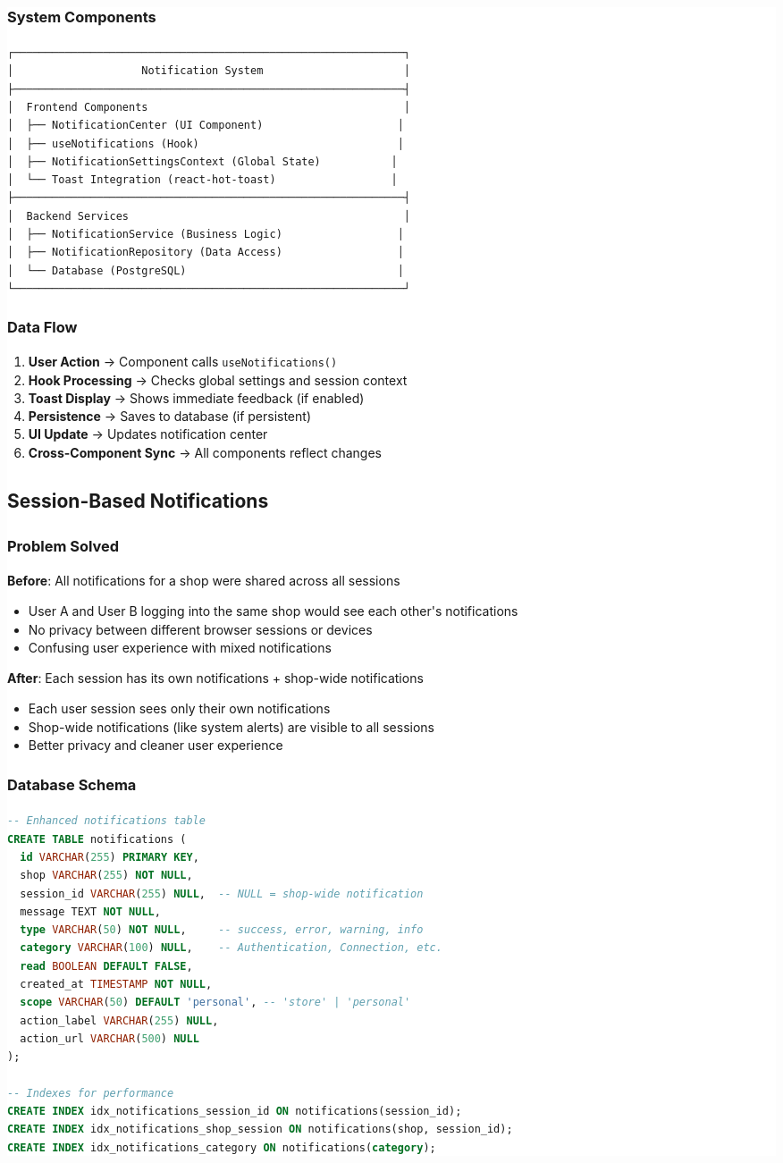 ### System Components

```
┌─────────────────────────────────────────────────────────────┐
│                    Notification System                      │
├─────────────────────────────────────────────────────────────┤
│  Frontend Components                                        │
│  ├── NotificationCenter (UI Component)                     │
│  ├── useNotifications (Hook)                               │
│  ├── NotificationSettingsContext (Global State)           │
│  └── Toast Integration (react-hot-toast)                  │
├─────────────────────────────────────────────────────────────┤
│  Backend Services                                           │
│  ├── NotificationService (Business Logic)                  │
│  ├── NotificationRepository (Data Access)                  │
│  └── Database (PostgreSQL)                                 │
└─────────────────────────────────────────────────────────────┘
```

### Data Flow

1. **User Action** → Component calls `useNotifications()`
2. **Hook Processing** → Checks global settings and session context
3. **Toast Display** → Shows immediate feedback (if enabled)
4. **Persistence** → Saves to database (if persistent)
5. **UI Update** → Updates notification center
6. **Cross-Component Sync** → All components reflect changes

## Session-Based Notifications

### Problem Solved

**Before**: All notifications for a shop were shared across all sessions
- User A and User B logging into the same shop would see each other's notifications
- No privacy between different browser sessions or devices
- Confusing user experience with mixed notifications

**After**: Each session has its own notifications + shop-wide notifications
- Each user session sees only their own notifications
- Shop-wide notifications (like system alerts) are visible to all sessions
- Better privacy and cleaner user experience

### Database Schema

```sql
-- Enhanced notifications table
CREATE TABLE notifications (
  id VARCHAR(255) PRIMARY KEY,
  shop VARCHAR(255) NOT NULL,
  session_id VARCHAR(255) NULL,  -- NULL = shop-wide notification
  message TEXT NOT NULL,
  type VARCHAR(50) NOT NULL,     -- success, error, warning, info
  category VARCHAR(100) NULL,    -- Authentication, Connection, etc.
  read BOOLEAN DEFAULT FALSE,
  created_at TIMESTAMP NOT NULL,
  scope VARCHAR(50) DEFAULT 'personal', -- 'store' | 'personal'
  action_label VARCHAR(255) NULL,
  action_url VARCHAR(500) NULL
);

-- Indexes for performance
CREATE INDEX idx_notifications_session_id ON notifications(session_id);
CREATE INDEX idx_notifications_shop_session ON notifications(shop, session_id);
CREATE INDEX idx_notifications_category ON notifications(category);
```